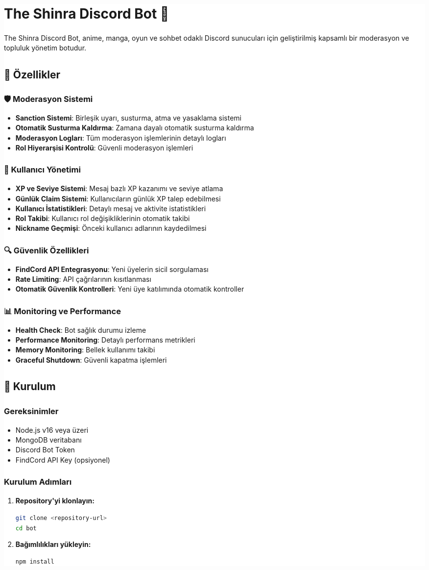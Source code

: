 # The Shinra Discord Bot 🚀

The Shinra Discord Bot, anime, manga, oyun ve sohbet odaklı Discord sunucuları için geliştirilmiş kapsamlı bir moderasyon ve topluluk yönetim botudur.

## 🌟 Özellikler

### 🛡️ Moderasyon Sistemi
- **Sanction Sistemi**: Birleşik uyarı, susturma, atma ve yasaklama sistemi
- **Otomatik Susturma Kaldırma**: Zamana dayalı otomatik susturma kaldırma
- **Moderasyon Logları**: Tüm moderasyon işlemlerinin detaylı logları
- **Rol Hiyerarşisi Kontrolü**: Güvenli moderasyon işlemleri

### 👥 Kullanıcı Yönetimi
- **XP ve Seviye Sistemi**: Mesaj bazlı XP kazanımı ve seviye atlama
- **Günlük Claim Sistemi**: Kullanıcıların günlük XP talep edebilmesi
- **Kullanıcı İstatistikleri**: Detaylı mesaj ve aktivite istatistikleri
- **Rol Takibi**: Kullanıcı rol değişikliklerinin otomatik takibi
- **Nickname Geçmişi**: Önceki kullanıcı adlarının kaydedilmesi

### 🔍 Güvenlik Özellikleri
- **FindCord API Entegrasyonu**: Yeni üyelerin sicil sorgulaması
- **Rate Limiting**: API çağrılarının kısıtlanması
- **Otomatik Güvenlik Kontrolleri**: Yeni üye katılımında otomatik kontroller

### 📊 Monitoring ve Performance
- **Health Check**: Bot sağlık durumu izleme
- **Performance Monitoring**: Detaylı performans metrikleri
- **Memory Monitoring**: Bellek kullanımı takibi
- **Graceful Shutdown**: Güvenli kapatma işlemleri

## 🚀 Kurulum

### Gereksinimler
- Node.js v16 veya üzeri
- MongoDB veritabanı
- Discord Bot Token
- FindCord API Key (opsiyonel)

### Kurulum Adımları

1. **Repository'yi klonlayın:**
   ```bash
   git clone <repository-url>
   cd bot
   ```

2. **Bağımlılıkları yükleyin:**
   ```bash
   npm install
   ```
